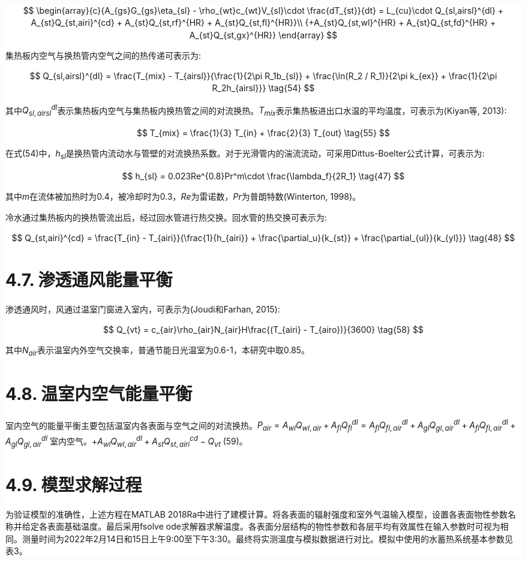 $$
\begin{array}{c}{A_{gs}G_{gs}\eta_{sl} - \rho_{wt}c_{wt}V_{sl}\cdot \frac{dT_{st}}{dt} = L_{cu}\cdot Q_{sl,airsl}^{dl} + A_{st}Q_{st,airi}^{cd} + A_{st}Q_{st,rf}^{HR} + A_{st}Q_{st,fl}^{HR}}\\ {+A_{st}Q_{st,wl}^{HR} + A_{st}Q_{st,fd}^{HR} + A_{st}Q_{st,gx}^{HR}} \end{array}
$$

集热板内空气与换热管内空气之间的热传递可表示为:

$$
Q_{sl,airsl}^{dl} = \frac{T_{mix} - T_{airsl}}{\frac{1}{2\pi R_1b_{sl}} + \frac{\ln(R_2 / R_1)}{2\pi k_{ex}} + \frac{1}{2\pi R_2h_{airsl}}} \tag{54}
$$

其中$Q_{sl,airsl}^{dl}$表示集热板内空气与集热板内换热管之间的对流换热。$T_{mix}$表示集热板进出口水温的平均温度，可表示为(Kiyan等, 2013):

$$
T_{mix} = \frac{1}{3} T_{in} + \frac{2}{3} T_{out} \tag{55}
$$

在式(54)中，$h_{sl}$是换热管内流动水与管壁的对流换热系数。对于光滑管内的湍流流动，可采用Dittus-Boelter公式计算，可表示为:

$$
h_{sl} = 0.023Re^{0.8}Pr^m\cdot \frac{\lambda_f}{2R_1} \tag{47}
$$

其中$m$在流体被加热时为0.4，被冷却时为0.3，$Re$为雷诺数，$Pr$为普朗特数(Winterton, 1998)。

冷水通过集热板内的换热管流出后，经过回水管进行热交换。回水管的热交换可表示为:

$$
Q_{st,airi}^{cd} = \frac{T_{in} - T_{airi}}{\frac{1}{h_{airi}} + \frac{\partial_u}{k_{st}} + \frac{\partial_{ul}}{k_{yl}}} \tag{48}
$$

# 4.7. 渗透通风能量平衡

渗透通风时，风通过温室门窗进入室内，可表示为(Joudi和Farhan, 2015):

$$
Q_{vt} = c_{air}\rho_{air}N_{air}H\frac{(T_{airi} - T_{airo})}{3600} \tag{58}
$$

其中$N_{air}$表示温室内外空气交换率，普通节能日光温室为0.6-1，本研究中取0.85。

# 4.8. 温室内空气能量平衡

室内空气的能量平衡主要包括温室内各表面与空气之间的对流换热。$P_{air} = A_{wl}Q_{wl,air} + A_{fl}Q_{fl}^{dl} = A_{fl}Q_{fl,air}^{dl} + A_{gl}Q_{gl,air}^{dl} + A_{fl}Q_{fl,air}^{dl} + A_{gl}Q_{gl,air}^{dl}$ 室内空气。$+A_{wl}Q_{wl,air}^{dl} + A_{st}Q_{st,airi}^{cd} - Q_{vt}$ (59)。

# 4.9. 模型求解过程

为验证模型的准确性，上述方程在MATLAB 2018Ra中进行了建模计算。将各表面的辐射强度和室外气温输入模型，设置各表面物性参数名称并给定各表面基础温度。最后采用fsolve ode求解器求解温度。各表面分层结构的物性参数和各层平均有效属性在输入参数时可视为相同。测量时间为2022年2月14日和15日上午9:00至下午3:30。最终将实测温度与模拟数据进行对比。模拟中使用的水蓄热系统基本参数见表3。
